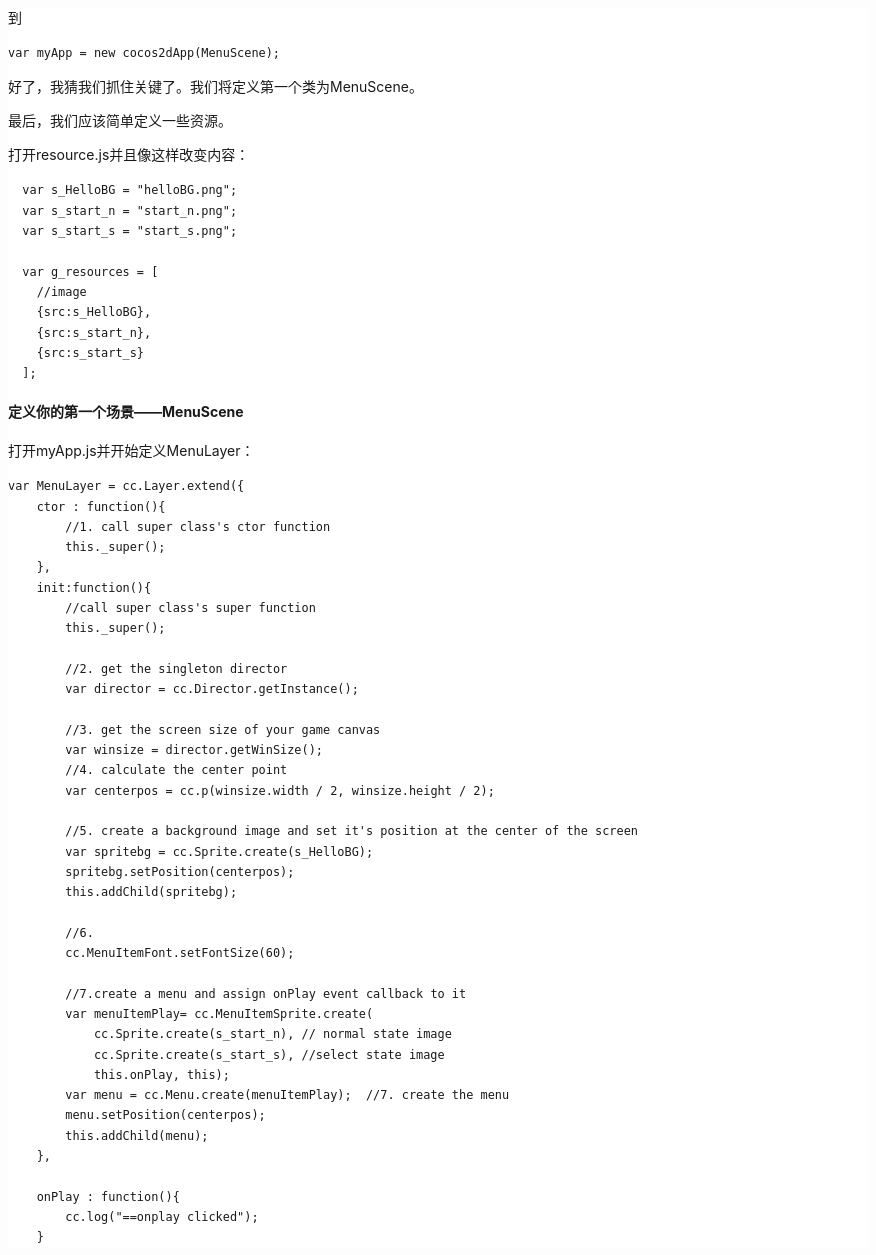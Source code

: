 到 

```
var myApp = new cocos2dApp(MenuScene);
```
好了，我猜我们抓住关键了。我们将定义第一个类为MenuScene。

最后，我们应该简单定义一些资源。

打开resource.js并且像这样改变内容：

```
  var s_HelloBG = "helloBG.png";
  var s_start_n = "start_n.png";
  var s_start_s = "start_s.png";

  var g_resources = [
    //image
    {src:s_HelloBG},
    {src:s_start_n},
    {src:s_start_s}
  ];
```

#### 定义你的第一个场景——MenuScene

打开myApp.js并开始定义MenuLayer：

```
var MenuLayer = cc.Layer.extend({
    ctor : function(){
    	//1. call super class's ctor function
        this._super();
    },
    init:function(){
    	//call super class's super function
    	this._super();
    	
    	//2. get the singleton director
        var director = cc.Director.getInstance();
        
        //3. get the screen size of your game canvas
        var winsize = director.getWinSize();
        //4. calculate the center point
        var centerpos = cc.p(winsize.width / 2, winsize.height / 2);

		//5. create a background image and set it's position at the center of the screen
        var spritebg = cc.Sprite.create(s_HelloBG);
        spritebg.setPosition(centerpos);
        this.addChild(spritebg);

		//6.
        cc.MenuItemFont.setFontSize(60);
        
        //7.create a menu and assign onPlay event callback to it
        var menuItemPlay= cc.MenuItemSprite.create(
            cc.Sprite.create(s_start_n), // normal state image
            cc.Sprite.create(s_start_s), //select state image
            this.onPlay, this);
        var menu = cc.Menu.create(menuItemPlay);  //7. create the menu
        menu.setPosition(centerpos);
        this.addChild(menu);
    },

    onPlay : function(){
        cc.log("==onplay clicked");
    }
```